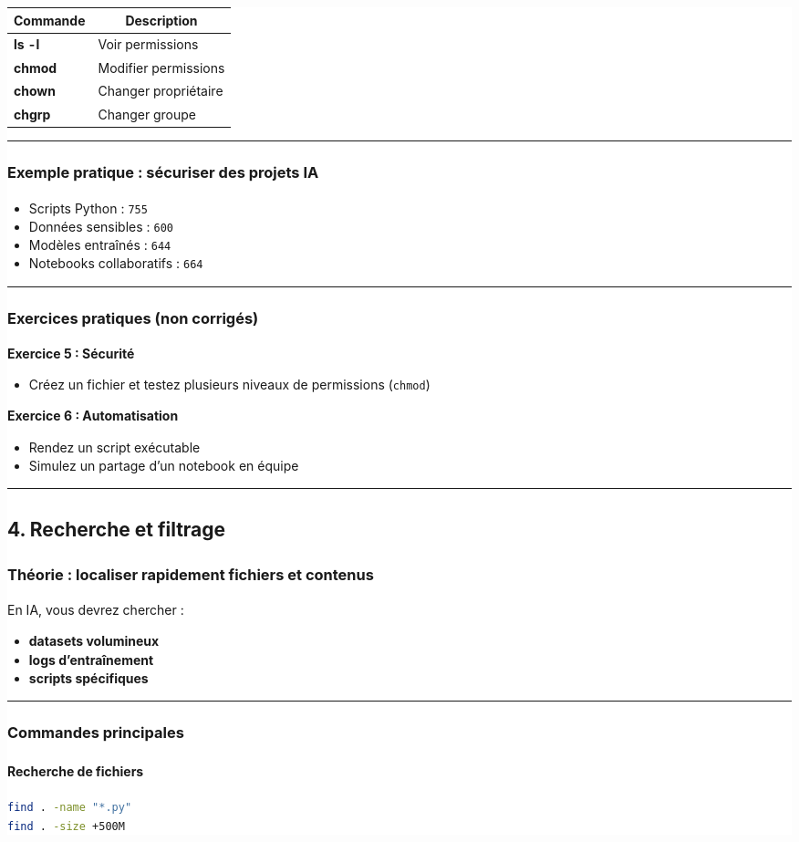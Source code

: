 | Commande  | Description          |
| --------- | -------------------- |
| **ls -l** | Voir permissions     |
| **chmod** | Modifier permissions |
| **chown** | Changer propriétaire |
| **chgrp** | Changer groupe       |

---

### Exemple pratique : sécuriser des projets IA

* Scripts Python : `755`
* Données sensibles : `600`
* Modèles entraînés : `644`
* Notebooks collaboratifs : `664`

---

### Exercices pratiques (non corrigés)

**Exercice 5 : Sécurité**

* Créez un fichier et testez plusieurs niveaux de permissions (`chmod`)

**Exercice 6 : Automatisation**

* Rendez un script exécutable
* Simulez un partage d’un notebook en équipe

---

## 4. Recherche et filtrage <a id="recherche-filtrage"></a>

### Théorie : localiser rapidement fichiers et contenus

En IA, vous devrez chercher :

* **datasets volumineux**
* **logs d’entraînement**
* **scripts spécifiques**

---

### Commandes principales

#### Recherche de fichiers

```bash
find . -name "*.py"
find . -size +500M
```

